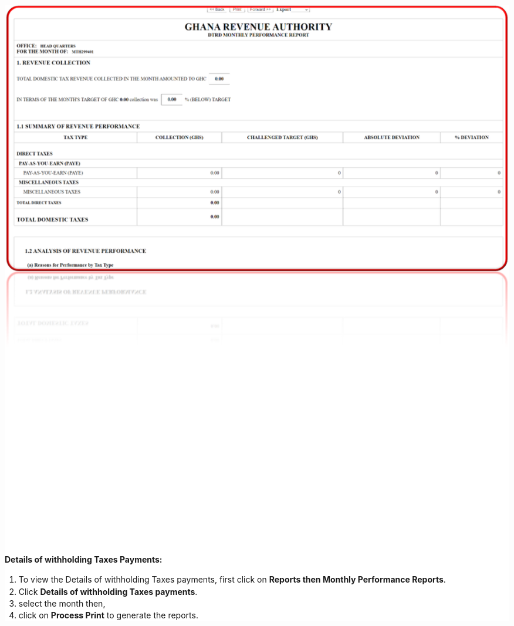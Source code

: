 ![](</content/images/satistician/Revenue Collection 1.png>)
---
**Details of withholding Taxes Payments:**
1. To view the Details of withholding Taxes payments, first click on **Reports then Monthly Performance Reports**.
2. Click **Details of withholding Taxes payments**.
3. select the month then,
4. click on **Process Print** to generate the reports.